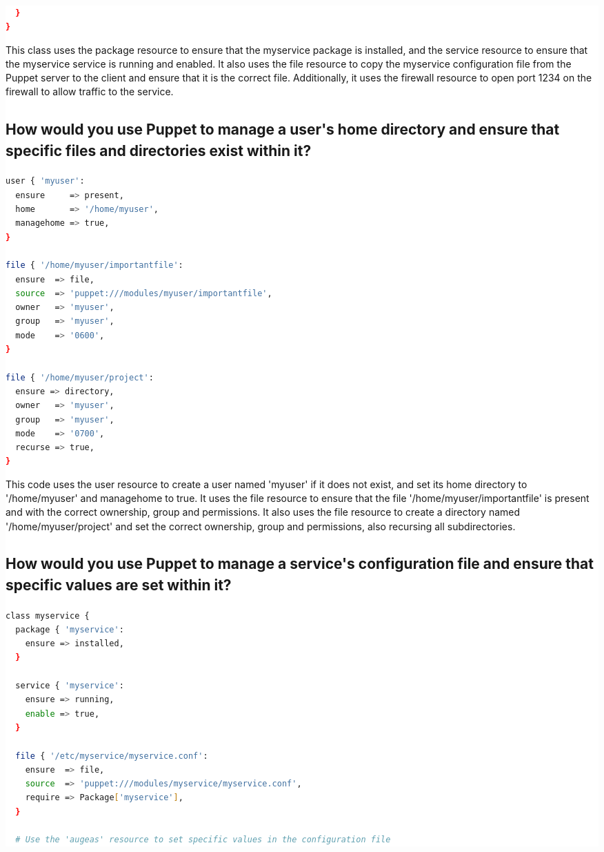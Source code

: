 ```bash
  }
}
```

This class uses the package resource to ensure that the myservice package is installed, and the service resource to ensure that the myservice service is running and enabled. It also uses the file resource to copy the myservice configuration file from the Puppet server to the client and ensure that it is the correct file. Additionally, it uses the firewall resource to open port 1234 on the firewall to allow traffic to the service.

## How would you use Puppet to manage a user's home directory and ensure that specific files and directories exist within it?

```bash
user { 'myuser':
  ensure     => present,
  home       => '/home/myuser',
  managehome => true,
}

file { '/home/myuser/importantfile':
  ensure  => file,
  source  => 'puppet:///modules/myuser/importantfile',
  owner   => 'myuser',
  group   => 'myuser',
  mode    => '0600',
}

file { '/home/myuser/project':
  ensure => directory,
  owner   => 'myuser',
  group   => 'myuser',
  mode    => '0700',
  recurse => true,
}
```

This code uses the user resource to create a user named 'myuser' if it does not exist, and set its home directory to '/home/myuser' and managehome to true. It uses the file resource to ensure that the file '/home/myuser/importantfile' is present and with the correct ownership, group and permissions. It also uses the file resource to create a directory named '/home/myuser/project' and set the correct ownership, group and permissions, also recursing all subdirectories.

## How would you use Puppet to manage a service's configuration file and ensure that specific values are set within it?
```bash
class myservice {
  package { 'myservice':
    ensure => installed,
  }

  service { 'myservice':
    ensure => running,
    enable => true,
  }

  file { '/etc/myservice/myservice.conf':
    ensure  => file,
    source  => 'puppet:///modules/myservice/myservice.conf',
    require => Package['myservice'],
  }

  # Use the 'augeas' resource to set specific values in the configuration file
```